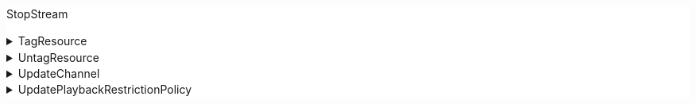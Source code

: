 StopStream
</summary></details>
<details><summary>
TagResource
</summary></details>
<details><summary>
UntagResource
</summary></details>
<details><summary>
UpdateChannel
</summary></details>
<details><summary>
UpdatePlaybackRestrictionPolicy
</summary></details>

